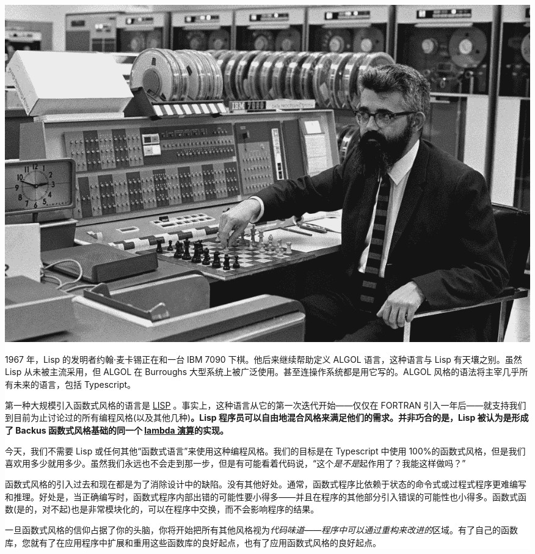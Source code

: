 ![](img/2c622032b6b95381a0c171b57a74d23e.png)

1967 年，Lisp 的发明者约翰·麦卡锡正在和一台 IBM 7090 下棋。他后来继续帮助定义 ALGOL 语言，这种语言与 Lisp 有天壤之别。虽然 Lisp 从未被主流采用，但 ALGOL 在 Burroughs 大型系统上被广泛使用。甚至连操作系统都是用它写的。ALGOL 风格的语法将主宰几乎所有未来的语言，包括 Typescript。

第一种大规模引入函数式风格的语言是 [LISP](https://en.wikipedia.org/wiki/Lisp_(programming_language)) 。事实上，这种语言从它的第一次迭代开始——仅仅在 FORTRAN 引入一年后——就支持我们到目前为止讨论过的所有编程风格(以及其他几种)**。Lisp 程序员可以自由地混合风格来满足他们的需求。并非巧合的是，Lisp 被认为是形成了 Backus 函数式风格基础的同一个 [lambda 演算](https://en.wikipedia.org/wiki/Lambda_calculus)的实现。**

今天，我们不需要 Lisp 或任何其他“函数式语言”来使用这种编程风格。我们的目标是在 Typescript 中使用 100%的函数式风格，但是我们喜欢用多少就用多少。虽然我们永远也不会走到那一步，但是有可能看着代码说，“这个*是不是*起作用了？我能这样做吗？”

函数式风格的引入过去和现在都是为了消除设计中的缺陷。没有其他好处。通常，函数式程序比依赖于状态的命令式或过程式程序更难编写和推理。好处是，当正确编写时，函数式程序内部出错的可能性要小得多——并且在程序的其他部分引入错误的可能性也小得多。函数式函数(是的，对不起)也是非常模块化的，可以在程序中交换，而不会影响程序的结果。

一旦函数式风格的信仰占据了你的头脑，你将开始把所有其他风格视为*代码味道——程序中可以通过重构来改进的*区域。有了自己的函数库，您就有了在应用程序中扩展和重用这些函数库的良好起点，也有了应用函数式风格的良好起点。

